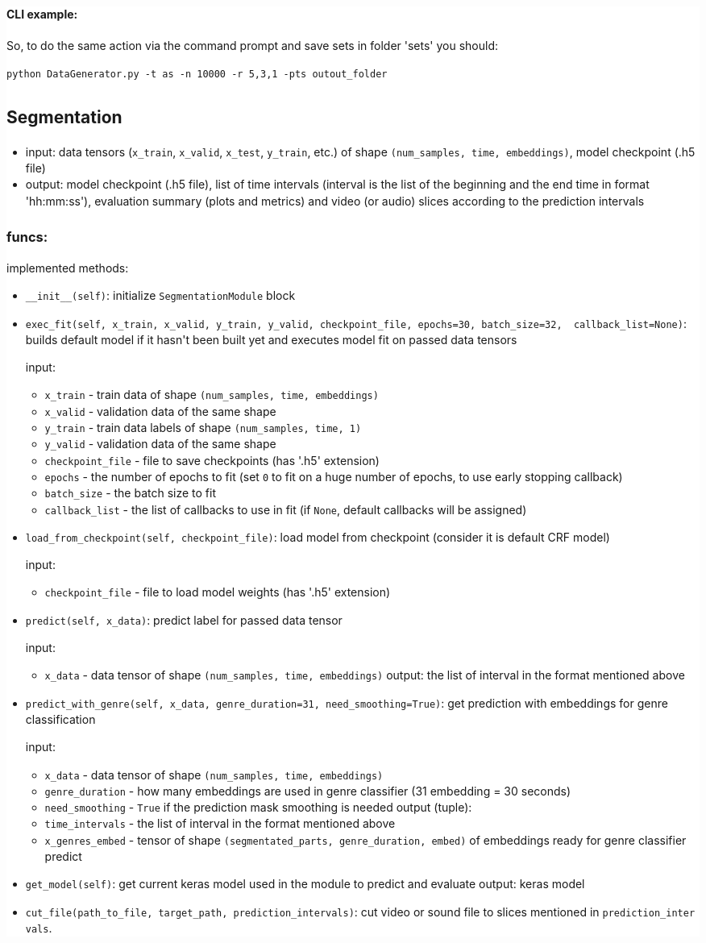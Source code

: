 #### CLI example:
So, to do the same action via the command prompt and save sets in folder 'sets' you should:
```
python DataGenerator.py -t as -n 10000 -r 5,3,1 -pts outout_folder
```

## Segmentation
 - input: data tensors (`x_train`, `x_valid`, `x_test`, `y_train`, etc.) of shape `(num_samples, time, embeddings)`, model checkpoint (.h5 file)
 - output: model checkpoint (.h5 file), list of time intervals (interval is the list of the beginning and the end time in format 'hh:mm:ss'), evaluation summary (plots and metrics) and video (or audio) slices according to the prediction intervals
### funcs:
implemented methods:
- `__init__(self)`: initialize `SegmentationModule` block
- `exec_fit(self, x_train, x_valid, y_train, y_valid, checkpoint_file, epochs=30, batch_size=32, 
   callback_list=None)`: builds default model if it hasn't been built yet and executes model fit on passed data tensors
	
	input: 
	- `x_train` - train data of shape `(num_samples, time, embeddings)`
	- `x_valid` - validation data of the same shape
	- `y_train` - train data labels of shape `(num_samples, time, 1)`
	- `y_valid` - validation data of the same shape
	- `checkpoint_file` - file to save checkpoints (has '.h5' extension)
	- `epochs` - the number of epochs to fit (set `0` to fit on a huge number of epochs, to use early stopping callback)
	- `batch_size` - the batch size to fit
	- `callback_list` - the list of callbacks to use in fit (if `None`, default callbacks will be assigned)
- `load_from_checkpoint(self, checkpoint_file)`: load model from checkpoint (consider it is default CRF model)
	
	input:
	- `checkpoint_file` - file to load model weights (has '.h5' extension)
- `predict(self, x_data)`: predict label for passed data tensor
	
	input:
	- `x_data` - data tensor of shape `(num_samples, time, embeddings)`
	output: the list of interval in the format mentioned above
- `predict_with_genre(self, x_data, genre_duration=31, need_smoothing=True)`: get prediction with embeddings for genre classification
    
    input:
    - `x_data` - data tensor of shape `(num_samples, time, embeddings)`
    - `genre_duration` - how many embeddings are used in genre classifier (31 embedding = 30 seconds)
    - `need_smoothing` - `True` if the prediction mask smoothing is needed
    output (tuple):
    - `time_intervals` - the list of interval in the format mentioned above
    - `x_genres_embed` - tensor of shape `(segmentated_parts, genre_duration, embed)` of embeddings ready for genre classifier predict
- `get_model(self)`: get current keras model used in the module to predict and evaluate
	output: keras model
- `cut_file(path_to_file, target_path, prediction_intervals)`: cut video or sound file to slices mentioned in `prediction_intervals`.
	